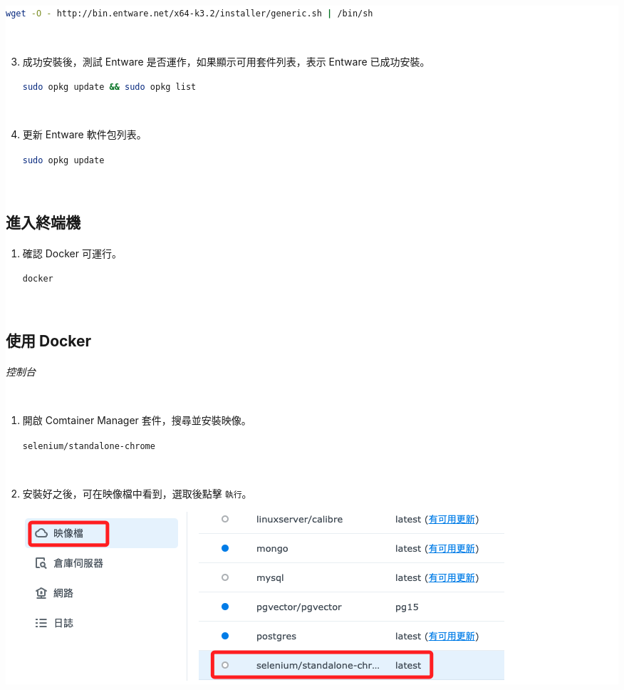    ```bash
   wget -O - http://bin.entware.net/x64-k3.2/installer/generic.sh | /bin/sh
   ```

<br>

3. 成功安裝後，測試 Entware 是否運作，如果顯示可用套件列表，表示 Entware 已成功安裝。

   ```bash
   sudo opkg update && sudo opkg list
   ```

<br>

4. 更新 Entware 軟件包列表。

   ```bash
   sudo opkg update
   ```

<br>

## 進入終端機

1. 確認 Docker 可運行。

   ```bash
   docker
   ```

<br>

## 使用 Docker

_控制台_

<br>

1. 開啟 Comtainer Manager 套件，搜尋並安裝映像。

   ```bash
   selenium/standalone-chrome
   ```

<br>

2. 安裝好之後，可在映像檔中看到，選取後點擊 `執行`。

   ![](images/img_07.png)
